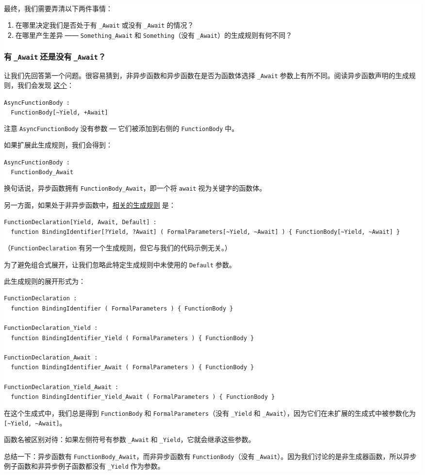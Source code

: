 最终，我们需要弄清以下两件事情：

1. 在哪里决定我们是否处于有 `_Await` 或没有 `_Await` 的情况？
2. 在哪里产生差异 —— `Something_Await` 和 `Something`（没有 `_Await`）的生成规则有何不同？

### 有 `_Await` 还是没有 `_Await`？

让我们先回答第一个问题。很容易猜到，非异步函数和异步函数在是否为函数体选择 `_Await` 参数上有所不同。阅读异步函数声明的生成规则，我们会发现 [这个](https://tc39.es/ecma262/#prod-AsyncFunctionBody)：

```grammar
AsyncFunctionBody :
  FunctionBody[~Yield, +Await]
```

注意 `AsyncFunctionBody` 没有参数 — 它们被添加到右侧的 `FunctionBody` 中。

如果扩展此生成规则，我们会得到：

```grammar
AsyncFunctionBody :
  FunctionBody_Await
```

换句话说，异步函数拥有 `FunctionBody_Await`，即一个将 `await` 视为关键字的函数体。

另一方面，如果处于非异步函数中，[相关的生成规则](https://tc39.es/ecma262/#prod-FunctionDeclaration) 是：

```grammar
FunctionDeclaration[Yield, Await, Default] :
  function BindingIdentifier[?Yield, ?Await] ( FormalParameters[~Yield, ~Await] ) { FunctionBody[~Yield, ~Await] }
```

（`FunctionDeclaration` 有另一个生成规则，但它与我们的代码示例无关。）

为了避免组合式展开，让我们忽略此特定生成规则中未使用的 `Default` 参数。

此生成规则的展开形式为：

```grammar
FunctionDeclaration :
  function BindingIdentifier ( FormalParameters ) { FunctionBody }

FunctionDeclaration_Yield :
  function BindingIdentifier_Yield ( FormalParameters ) { FunctionBody }

FunctionDeclaration_Await :
  function BindingIdentifier_Await ( FormalParameters ) { FunctionBody }

FunctionDeclaration_Yield_Await :
  function BindingIdentifier_Yield_Await ( FormalParameters ) { FunctionBody }
```

在这个生成式中，我们总是得到 `FunctionBody` 和 `FormalParameters`（没有 `_Yield` 和 `_Await`），因为它们在未扩展的生成式中被参数化为 `[~Yield, ~Await]`。

函数名被区别对待：如果左侧符号有参数 `_Await` 和 `_Yield`，它就会继承这些参数。

总结一下：异步函数有 `FunctionBody_Await`，而非异步函数有 `FunctionBody`（没有 `_Await`）。因为我们讨论的是非生成器函数，所以异步例子函数和非异步例子函数都没有 `_Yield` 作为参数。
